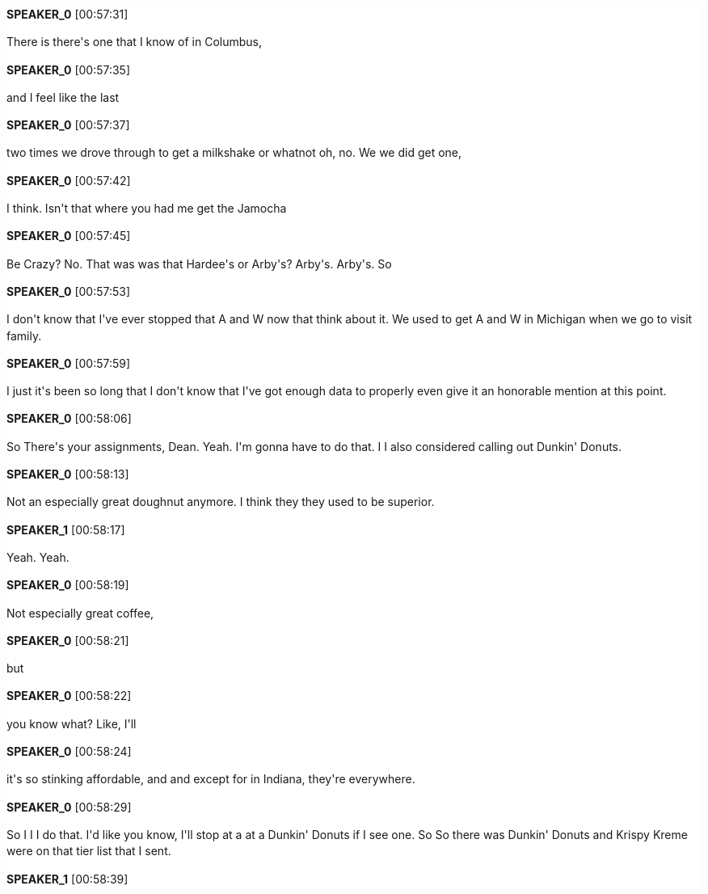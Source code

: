 **SPEAKER_0** [00:57:31]

There is there's one that I know of in Columbus,

**SPEAKER_0** [00:57:35]

and I feel like the last

**SPEAKER_0** [00:57:37]

two times we drove through to get a milkshake or whatnot oh, no. We we did get one,

**SPEAKER_0** [00:57:42]

I think. Isn't that where you had me get the Jamocha

**SPEAKER_0** [00:57:45]

Be Crazy? No. That was was that Hardee's or Arby's? Arby's. Arby's. So

**SPEAKER_0** [00:57:53]

I don't know that I've ever stopped that A and W now that think about it. We used to get A and W in Michigan when we go to visit family.

**SPEAKER_0** [00:57:59]

I just it's been so long that I don't know that I've got enough data to properly even give it an honorable mention at this point.

**SPEAKER_0** [00:58:06]

So There's your assignments, Dean. Yeah. I'm gonna have to do that. I I also considered calling out Dunkin' Donuts.

**SPEAKER_0** [00:58:13]

Not an especially great doughnut anymore. I think they they used to be superior.

**SPEAKER_1** [00:58:17]

Yeah. Yeah.

**SPEAKER_0** [00:58:19]

Not especially great coffee,

**SPEAKER_0** [00:58:21]

but

**SPEAKER_0** [00:58:22]

you know what? Like, I'll

**SPEAKER_0** [00:58:24]

it's so stinking affordable, and and except for in Indiana, they're everywhere.

**SPEAKER_0** [00:58:29]

So I I I do that. I'd like you know, I'll stop at a at a Dunkin' Donuts if I see one. So So there was Dunkin' Donuts and Krispy Kreme were on that tier list that I sent.

**SPEAKER_1** [00:58:39]
